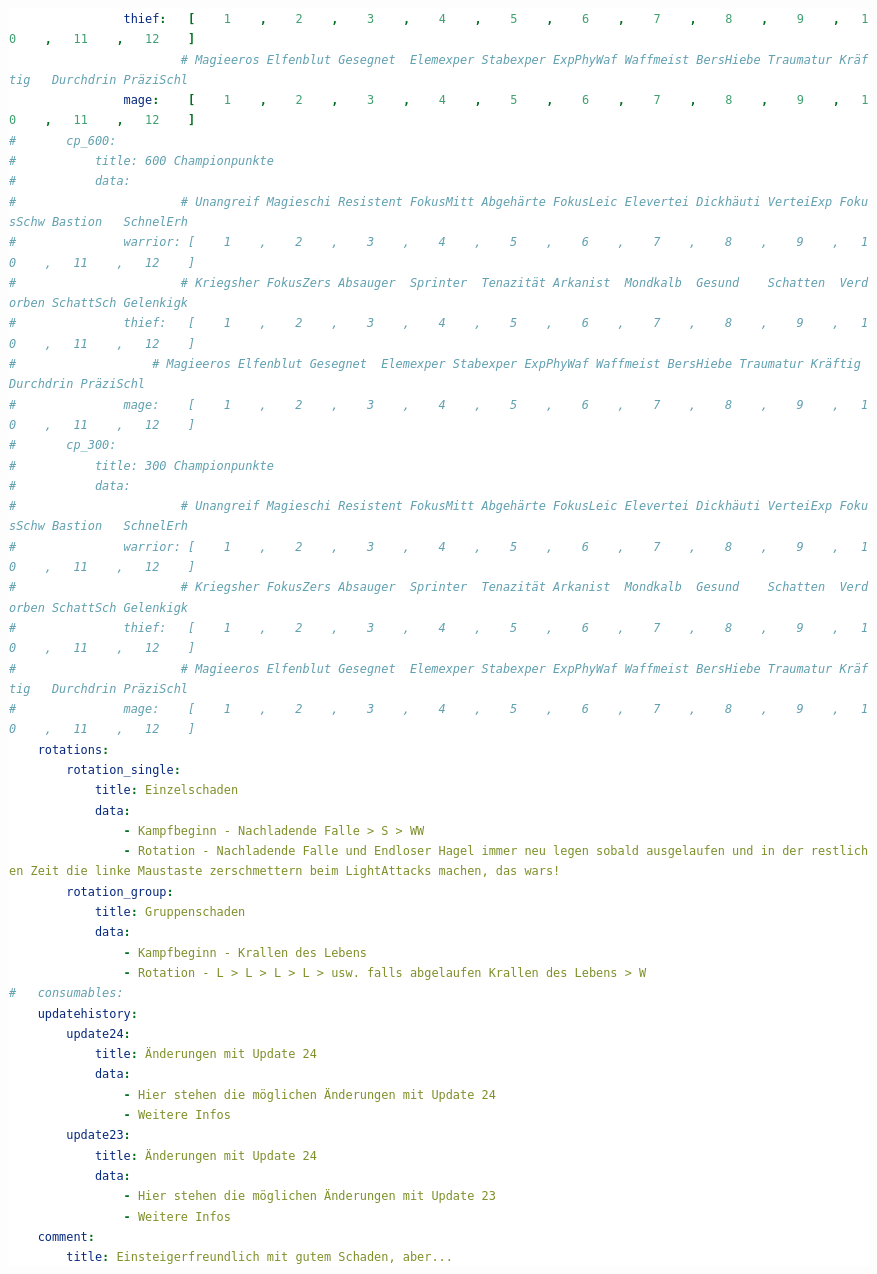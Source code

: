 ```yaml
                thief:   [    1    ,    2    ,    3    ,    4    ,    5    ,    6    ,    7    ,    8    ,    9    ,   10    ,   11    ,   12    ]
                        # Magieeros Elfenblut Gesegnet  Elemexper Stabexper ExpPhyWaf Waffmeist BersHiebe Traumatur Kräftig   Durchdrin PräziSchl
                mage:    [    1    ,    2    ,    3    ,    4    ,    5    ,    6    ,    7    ,    8    ,    9    ,   10    ,   11    ,   12    ]
#       cp_600:
#           title: 600 Championpunkte
#           data:
#                       # Unangreif Magieschi Resistent FokusMitt Abgehärte FokusLeic Elevertei Dickhäuti VerteiExp FokusSchw Bastion   SchnelErh
#               warrior: [    1    ,    2    ,    3    ,    4    ,    5    ,    6    ,    7    ,    8    ,    9    ,   10    ,   11    ,   12    ]
#                       # Kriegsher FokusZers Absauger  Sprinter  Tenazität Arkanist  Mondkalb  Gesund    Schatten  Verdorben SchattSch Gelenkigk
#               thief:   [    1    ,    2    ,    3    ,    4    ,    5    ,    6    ,    7    ,    8    ,    9    ,   10    ,   11    ,   12    ]
#                   # Magieeros Elfenblut Gesegnet  Elemexper Stabexper ExpPhyWaf Waffmeist BersHiebe Traumatur Kräftig   Durchdrin PräziSchl
#               mage:    [    1    ,    2    ,    3    ,    4    ,    5    ,    6    ,    7    ,    8    ,    9    ,   10    ,   11    ,   12    ]
#       cp_300:
#           title: 300 Championpunkte
#           data:
#                       # Unangreif Magieschi Resistent FokusMitt Abgehärte FokusLeic Elevertei Dickhäuti VerteiExp FokusSchw Bastion   SchnelErh
#               warrior: [    1    ,    2    ,    3    ,    4    ,    5    ,    6    ,    7    ,    8    ,    9    ,   10    ,   11    ,   12    ]
#                       # Kriegsher FokusZers Absauger  Sprinter  Tenazität Arkanist  Mondkalb  Gesund    Schatten  Verdorben SchattSch Gelenkigk
#               thief:   [    1    ,    2    ,    3    ,    4    ,    5    ,    6    ,    7    ,    8    ,    9    ,   10    ,   11    ,   12    ]
#                       # Magieeros Elfenblut Gesegnet  Elemexper Stabexper ExpPhyWaf Waffmeist BersHiebe Traumatur Kräftig   Durchdrin PräziSchl
#               mage:    [    1    ,    2    ,    3    ,    4    ,    5    ,    6    ,    7    ,    8    ,    9    ,   10    ,   11    ,   12    ]
    rotations:
        rotation_single:
            title: Einzelschaden
            data:
                - Kampfbeginn - Nachladende Falle > S > WW
                - Rotation - Nachladende Falle und Endloser Hagel immer neu legen sobald ausgelaufen und in der restlichen Zeit die linke Maustaste zerschmettern beim LightAttacks machen, das wars!
        rotation_group:
            title: Gruppenschaden
            data:
                - Kampfbeginn - Krallen des Lebens
                - Rotation - L > L > L > L > usw. falls abgelaufen Krallen des Lebens > W
#   consumables:
    updatehistory:
        update24:
            title: Änderungen mit Update 24
            data:
                - Hier stehen die möglichen Änderungen mit Update 24
                - Weitere Infos
        update23:
            title: Änderungen mit Update 24
            data:
                - Hier stehen die möglichen Änderungen mit Update 23
                - Weitere Infos
    comment:
        title: Einsteigerfreundlich mit gutem Schaden, aber...
```